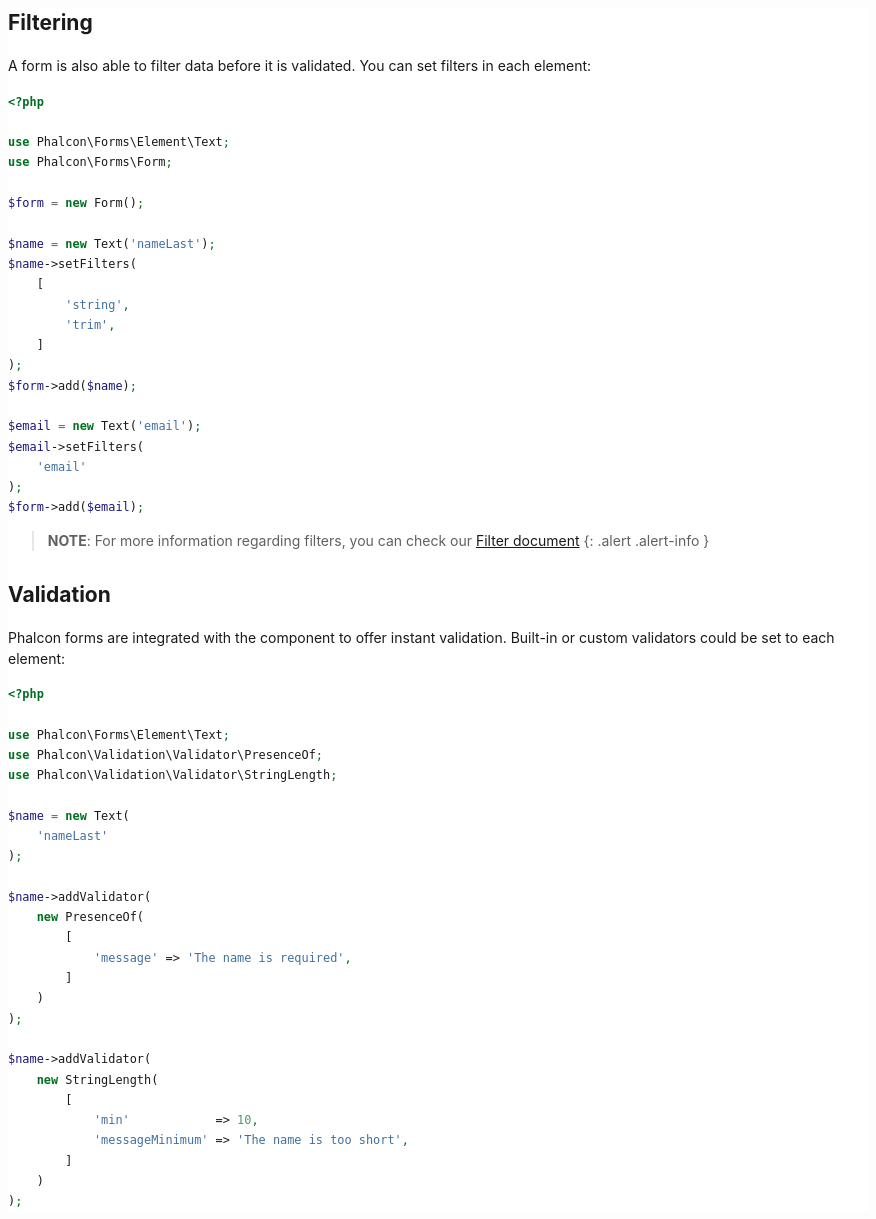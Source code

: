 
## Filtering

A form is also able to filter data before it is validated. You can set filters in each element:

```php
<?php

use Phalcon\Forms\Element\Text;
use Phalcon\Forms\Form;

$form = new Form();

$name = new Text('nameLast');
$name->setFilters(
    [
        'string',
        'trim',
    ]
);
$form->add($name);

$email = new Text('email');
$email->setFilters(
    'email'
);
$form->add($email);
```

> **NOTE**: For more information regarding filters, you can check our [Filter document](filters)
{: .alert .alert-info }

## Validation

Phalcon forms are integrated with the <validation> component to offer instant validation. Built-in or custom validators could be set to each element:

```php
<?php

use Phalcon\Forms\Element\Text;
use Phalcon\Validation\Validator\PresenceOf;
use Phalcon\Validation\Validator\StringLength;

$name = new Text(
    'nameLast'
);

$name->addValidator(
    new PresenceOf(
        [
            'message' => 'The name is required',
        ]
    )
);

$name->addValidator(
    new StringLength(
        [
            'min'            => 10,
            'messageMinimum' => 'The name is too short',
        ]
    )
);

```